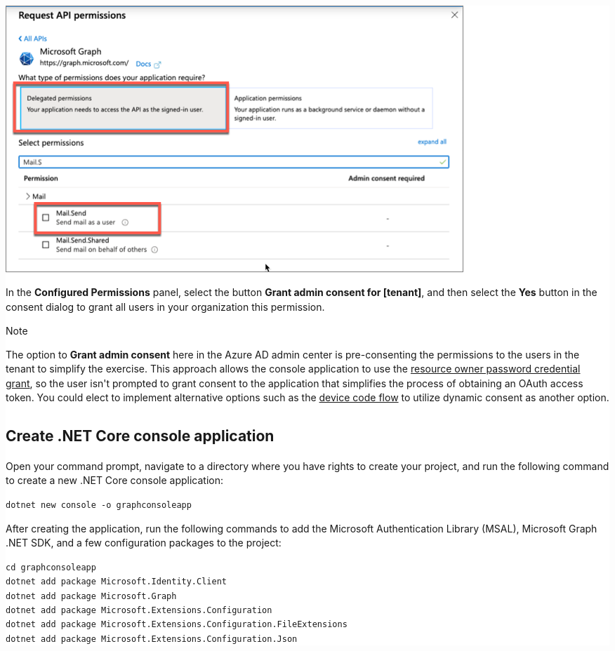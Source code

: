 ![Screenshot of the Mail.Send permission in the Request API permissions panel](../media/05-azure-ad-portal-new-app-permissions-03.png)

In the **Configured Permissions** panel, select the button **Grant admin consent for [tenant]**, and then select the **Yes** button in the consent dialog to grant all users in your organization this permission.

> [!NOTE]
> The option to **Grant admin consent** here in the Azure AD admin center is pre-consenting the permissions to the users in the tenant to simplify the exercise. This approach allows the console application to use the [resource owner password credential grant](https://docs.microsoft.com/azure/active-directory/develop/v2-oauth-ropc), so the user isn't prompted to grant consent to the application that simplifies the process of obtaining an OAuth access token. You could elect to implement alternative options such as the [device code flow](https://docs.microsoft.com/azure/active-directory/develop/v2-oauth2-device-code) to utilize dynamic consent as another option.

## Create .NET Core console application

Open your command prompt, navigate to a directory where you have rights to create your project, and run the following command to create a new .NET Core console application:

```console
dotnet new console -o graphconsoleapp
```

After creating the application, run the following commands to add the Microsoft Authentication Library (MSAL), Microsoft Graph .NET SDK, and a few configuration packages to the project:

```console
cd graphconsoleapp
dotnet add package Microsoft.Identity.Client
dotnet add package Microsoft.Graph
dotnet add package Microsoft.Extensions.Configuration
dotnet add package Microsoft.Extensions.Configuration.FileExtensions
dotnet add package Microsoft.Extensions.Configuration.Json
```
